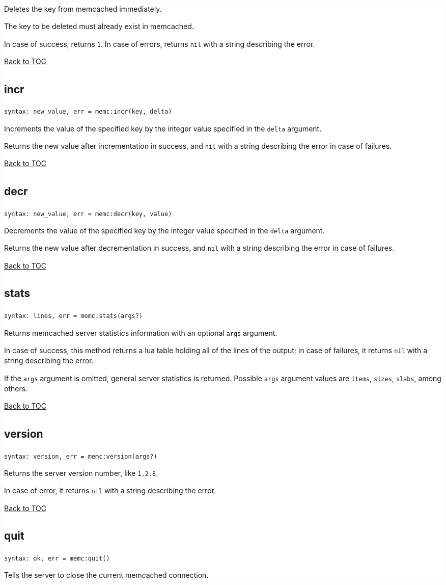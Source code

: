Deletes the key from memcached immediately.

The key to be deleted must already exist in memcached.

In case of success, returns `1`. In case of errors, returns `nil` with a string describing the error.

[Back to TOC](#table-of-contents)

incr
----
`syntax: new_value, err = memc:incr(key, delta)`

Increments the value of the specified key by the integer value specified in the `delta` argument.

Returns the new value after incrementation in success, and `nil` with a string describing the error in case of failures.

[Back to TOC](#table-of-contents)

decr
----
`syntax: new_value, err = memc:decr(key, value)`

Decrements the value of the specified key by the integer value specified in the `delta` argument.

Returns the new value after decrementation in success, and `nil` with a string describing the error in case of failures.

[Back to TOC](#table-of-contents)

stats
-----
`syntax: lines, err = memc:stats(args?)`

Returns memcached server statistics information with an optional `args` argument.

In case of success, this method returns a lua table holding all of the lines of the output; in case of failures, it returns `nil` with a string describing the error.

If the `args` argument is omitted, general server statistics is returned. Possible `args` argument values are `items`, `sizes`, `slabs`, among others.

[Back to TOC](#table-of-contents)

version
-------
`syntax: version, err = memc:version(args?)`

Returns the server version number, like `1.2.8`.

In case of error, it returns `nil` with a string describing the error.

[Back to TOC](#table-of-contents)

quit
----
`syntax: ok, err = memc:quit()`

Tells the server to close the current memcached connection.
